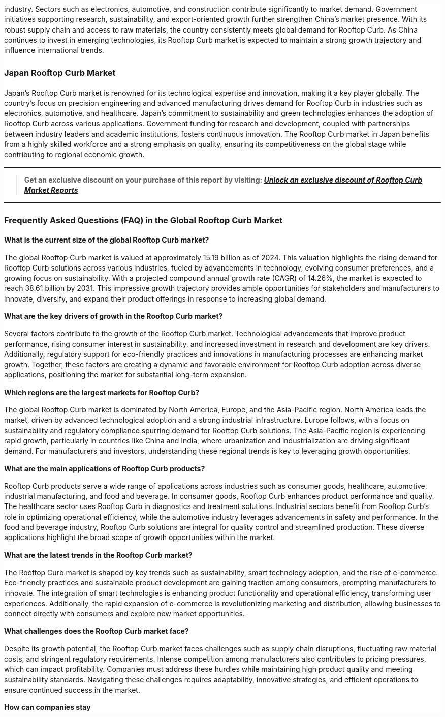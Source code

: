 industry. Sectors such as electronics, automotive, and construction contribute significantly to market demand. Government initiatives supporting research, sustainability, and export-oriented growth further strengthen China&rsquo;s market presence. With its robust supply chain and access to raw materials, the country consistently meets global demand for Rooftop Curb. As China continues to invest in emerging technologies, its Rooftop Curb market is expected to maintain a strong growth trajectory and influence international trends.</p><h3>Japan Rooftop Curb Market</h3><p>Japan&rsquo;s Rooftop Curb market is renowned for its technological expertise and innovation, making it a key player globally. The country&rsquo;s focus on precision engineering and advanced manufacturing drives demand for Rooftop Curb in industries such as electronics, automotive, and healthcare. Japan&rsquo;s commitment to sustainability and green technologies enhances the adoption of Rooftop Curb across various applications. Government funding for research and development, coupled with partnerships between industry leaders and academic institutions, fosters continuous innovation. The Rooftop Curb market in Japan benefits from a highly skilled workforce and a strong emphasis on quality, ensuring its competitiveness on the global stage while contributing to regional economic growth.</p><hr /><blockquote><p><strong>Get an exclusive discount on your purchase of this report by visiting: <em><a href="://marketresearchpulse.com/ask-for-discount/14655?utm_source=Github&amp;utm_medium=0110">Unlock an exclusive discount of Rooftop Curb Market Reports</a></em>&nbsp;</strong></p></blockquote><hr /><h3>Frequently Asked Questions (FAQ) in the Global Rooftop Curb Market</h3><p><strong>What is the current size of the global Rooftop Curb market?</strong></p><p>The global Rooftop Curb market is valued at approximately 15.19 billion as of 2024. This valuation highlights the rising demand for Rooftop Curb solutions across various industries, fueled by advancements in technology, evolving consumer preferences, and a growing focus on sustainability. With a projected compound annual growth rate (CAGR) of 14.26%, the market is expected to reach 38.61 billion by 2031. This impressive growth trajectory provides ample opportunities for stakeholders and manufacturers to innovate, diversify, and expand their product offerings in response to increasing global demand.</p><p><strong>What are the key drivers of growth in the Rooftop Curb market?</strong></p><p>Several factors contribute to the growth of the Rooftop Curb market. Technological advancements that improve product performance, rising consumer interest in sustainability, and increased investment in research and development are key drivers. Additionally, regulatory support for eco-friendly practices and innovations in manufacturing processes are enhancing market growth. Together, these factors are creating a dynamic and favorable environment for Rooftop Curb adoption across diverse applications, positioning the market for substantial long-term expansion.</p><p><strong>Which regions are the largest markets for Rooftop Curb?</strong></p><p>The global Rooftop Curb market is dominated by North America, Europe, and the Asia-Pacific region. North America leads the market, driven by advanced technological adoption and a strong industrial infrastructure. Europe follows, with a focus on sustainability and regulatory compliance spurring demand for Rooftop Curb solutions. The Asia-Pacific region is experiencing rapid growth, particularly in countries like China and India, where urbanization and industrialization are driving significant demand. For manufacturers and investors, understanding these regional trends is key to leveraging growth opportunities.</p><p><strong>What are the main applications of Rooftop Curb products?</strong></p><p>Rooftop Curb products serve a wide range of applications across industries such as consumer goods, healthcare, automotive, industrial manufacturing, and food and beverage. In consumer goods, Rooftop Curb enhances product performance and quality. The healthcare sector uses Rooftop Curb in diagnostics and treatment solutions. Industrial sectors benefit from Rooftop Curb&rsquo;s role in optimizing operational efficiency, while the automotive industry leverages advancements in safety and performance. In the food and beverage industry, Rooftop Curb solutions are integral for quality control and streamlined production. These diverse applications highlight the broad scope of growth opportunities within the market.</p><p><strong>What are the latest trends in the Rooftop Curb market?</strong></p><p>The Rooftop Curb market is shaped by key trends such as sustainability, smart technology adoption, and the rise of e-commerce. Eco-friendly practices and sustainable product development are gaining traction among consumers, prompting manufacturers to innovate. The integration of smart technologies is enhancing product functionality and operational efficiency, transforming user experiences. Additionally, the rapid expansion of e-commerce is revolutionizing marketing and distribution, allowing businesses to connect directly with consumers and explore new market opportunities.</p><p><strong>What challenges does the Rooftop Curb market face?</strong></p><p>Despite its growth potential, the Rooftop Curb market faces challenges such as supply chain disruptions, fluctuating raw material costs, and stringent regulatory requirements. Intense competition among manufacturers also contributes to pricing pressures, which can impact profitability. Companies must address these hurdles while maintaining high product quality and meeting sustainability standards. Navigating these challenges requires adaptability, innovative strategies, and efficient operations to ensure continued success in the market.</p><p><strong>How can companies stay